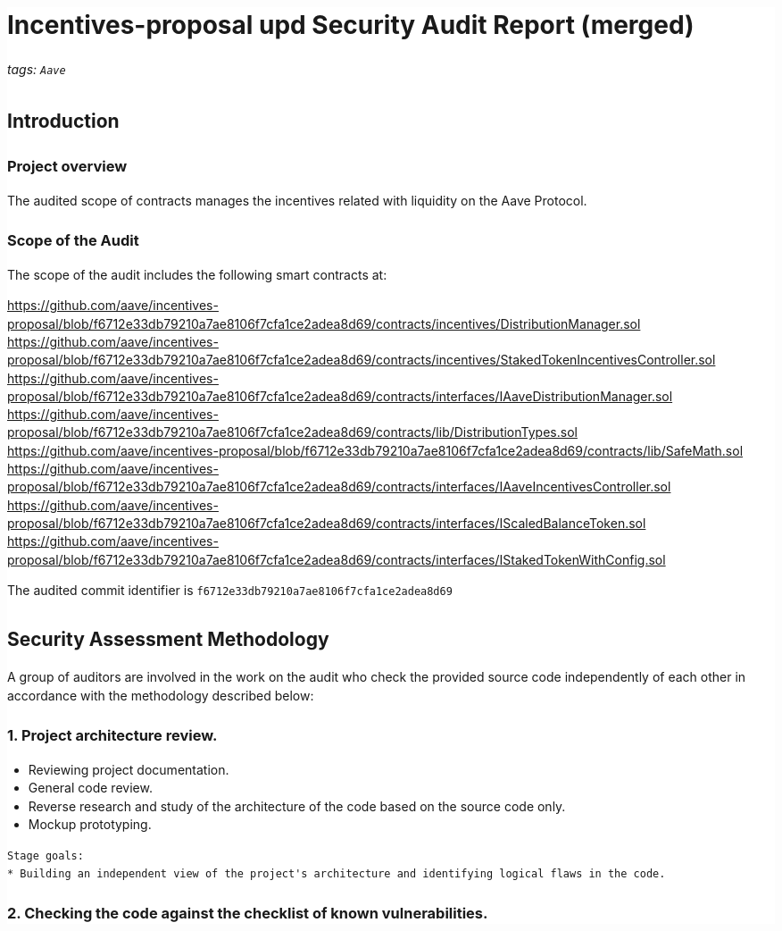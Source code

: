 # Incentives-proposal upd Security Audit Report (merged)

###### tags: `Aave`

## Introduction

### Project overview
The audited scope of contracts manages the incentives related with liquidity on the Aave Protocol.

### Scope of the Audit
The scope of the audit includes the following smart contracts at:

https://github.com/aave/incentives-proposal/blob/f6712e33db79210a7ae8106f7cfa1ce2adea8d69/contracts/incentives/DistributionManager.sol
https://github.com/aave/incentives-proposal/blob/f6712e33db79210a7ae8106f7cfa1ce2adea8d69/contracts/incentives/StakedTokenIncentivesController.sol
https://github.com/aave/incentives-proposal/blob/f6712e33db79210a7ae8106f7cfa1ce2adea8d69/contracts/interfaces/IAaveDistributionManager.sol
https://github.com/aave/incentives-proposal/blob/f6712e33db79210a7ae8106f7cfa1ce2adea8d69/contracts/lib/DistributionTypes.sol
https://github.com/aave/incentives-proposal/blob/f6712e33db79210a7ae8106f7cfa1ce2adea8d69/contracts/lib/SafeMath.sol
https://github.com/aave/incentives-proposal/blob/f6712e33db79210a7ae8106f7cfa1ce2adea8d69/contracts/interfaces/IAaveIncentivesController.sol
https://github.com/aave/incentives-proposal/blob/f6712e33db79210a7ae8106f7cfa1ce2adea8d69/contracts/interfaces/IScaledBalanceToken.sol
https://github.com/aave/incentives-proposal/blob/f6712e33db79210a7ae8106f7cfa1ce2adea8d69/contracts/interfaces/IStakedTokenWithConfig.sol

The audited commit identifier is `f6712e33db79210a7ae8106f7cfa1ce2adea8d69`

## Security Assessment Methodology

A group of auditors are involved in the work on the audit who check the provided source code independently of each other in accordance with the methodology described below:

### 1. Project architecture review.

* Reviewing project documentation.
* General code review.
* Reverse research and study of the architecture of the code based on the source code only.
* Mockup prototyping.

```
Stage goals:
* Building an independent view of the project's architecture and identifying logical flaws in the code.
```

### 2. Checking the code against the checklist of known vulnerabilities.
